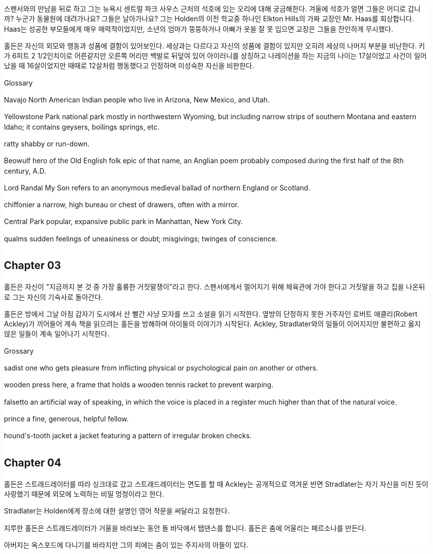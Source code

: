 스펜서와의 만남을 뒤로 하고 그는 뉴욕시 센트럴 파크 사우스 근처의 석호에 있는 오리에 대해 궁금해한다. 겨울에 석호가 얼면 그들은 어디로 갑니까? 누군가 동물원에 데려가나요? 그들은 날아가나요? 그는 Holden의 이전 학교중 하나인 Elkton Hills의 가짜 교장인 Mr. Haas를 회상합니다. Haas는 성공한 부모들에게 매우 매력적이었지만, 소년의 엄마가 뚱뚱하거나 아빠가 옷을 잘 못 입으면 교장은 그들을 잔인하게 무시했다. 

홀든은 자신의 외모와 행동과 성품에 결함이 있어보인다. 세상과는 다르다고 자신의 성품에 결함이 있지만 오히려 세상의 나머지 부분을 비난한다. 키가 6피트 2 1/2인치이로 어른같지만 오른쪽 머리만 백발로 뒤덮여 있어 아이러니를 상징하고 나레이션을 하는 지금의 나이는 17살이었고 사건이 일어났을 때 16살이었지만 때때로 12살처럼 행동했다고 인정하며 미성숙한 자신을 비판한다. 

Glossary

Navajo North American Indian people who live in Arizona, New Mexico, and Utah.

Yellowstone Park national park mostly in northwestern Wyoming, but including narrow strips of southern Montana and eastern Idaho; it contains geysers, boilings springs, etc.

ratty shabby or run-down.

Beowulf hero of the Old English folk epic of that name, an Anglian poem probably composed during the first half of the 8th century, A.D.

Lord Randal My Son refers to an anonymous medieval ballad of northern England or Scotland.

chiffonier a narrow, high bureau or chest of drawers, often with a mirror.

Central Park popular, expansive public park in Manhattan, New York City.

qualms sudden feelings of uneasiness or doubt; misgivings; twinges of conscience.

## Chapter 03

홀든은 자신이 "지금까지 본 것 중 가장 훌륭한 거짓말쟁이"라고 한다. 스펜서에게서 멀어지기 위해 체육관에 가야 한다고 거짓말을 하고 집을 나온뒤로 그는 자신의 기숙사로 돌아간다.

홀든은 방에서 그날 아침 갑자기 도시에서 산 빨간 사냥 모자를 쓰고 소설을 읽기 시작한다. 옆방의 단정하지 못한 거주자인 로버트 애클리(Robert Ackley)가 끼어들어 계속 책을 읽으려는 홀든을 방해하며 아이들의 이야기가 시작된다. Ackley, Stradlater와의 일들이 이어지지만 불편하고 옳지 않은 일들이 계속 일어나기 시작한다.

Grossary

sadist one who gets pleasure from inflicting physical or psychological pain on another or others.

wooden press here, a frame that holds a wooden tennis racket to prevent warping.

falsetto an artificial way of speaking, in which the voice is placed in a register much higher than that of the natural voice.

prince a fine, generous, helpful fellow.

hound's-tooth jacket a jacket featuring a pattern of irregular broken checks.

## Chapter 04

홀든은 스트래드레이터를 따라 싱크대로 갔고 스트래드레이터는 면도를 할 때 Ackley는 공개적으로 역겨운 반면 Stradlater는 자기 자신을 미친 듯이 사랑했기 때문에 외모에 노력하는 비밀 멍청이라고 한다. 

Stradlater는 Holden에게 장소에 대한 설명인 영어 작문을 써달라고 요청한다. 

지루한 홀든은 스트래드레이터가 거울을 바라보는 동안 돌 바닥에서 탭댄스를 합니다. 홀든은 춤에 어울리는 페르소나를 만든다.

아버지는 옥스포드에 다니기를 바라지만 그의 피에는 춤이 있는 주지사의 아들이 있다. 
